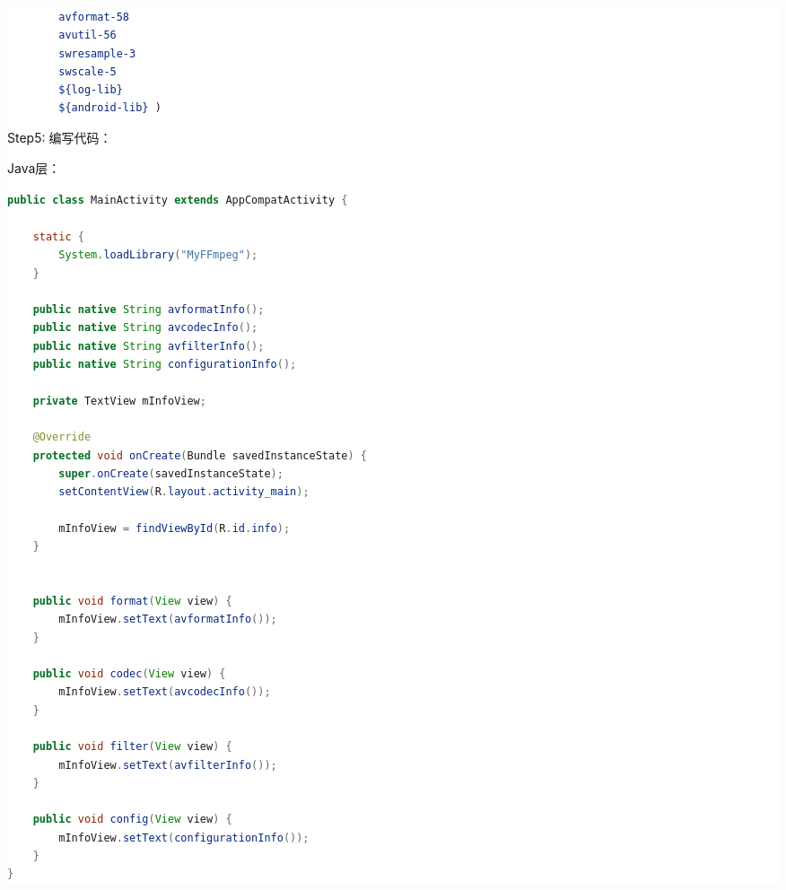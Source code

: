 ```cmake
        avformat-58
        avutil-56
        swresample-3
        swscale-5
        ${log-lib}
        ${android-lib} )
```

Step5: 编写代码：

Java层：

```java
public class MainActivity extends AppCompatActivity {

    static {
        System.loadLibrary("MyFFmpeg");
    }

    public native String avformatInfo();
    public native String avcodecInfo();
    public native String avfilterInfo();
    public native String configurationInfo();

    private TextView mInfoView;

    @Override
    protected void onCreate(Bundle savedInstanceState) {
        super.onCreate(savedInstanceState);
        setContentView(R.layout.activity_main);

        mInfoView = findViewById(R.id.info);
    }


    public void format(View view) {
        mInfoView.setText(avformatInfo());
    }

    public void codec(View view) {
        mInfoView.setText(avcodecInfo());
    }

    public void filter(View view) {
        mInfoView.setText(avfilterInfo());
    }

    public void config(View view) {
        mInfoView.setText(configurationInfo());
    }
}
```
